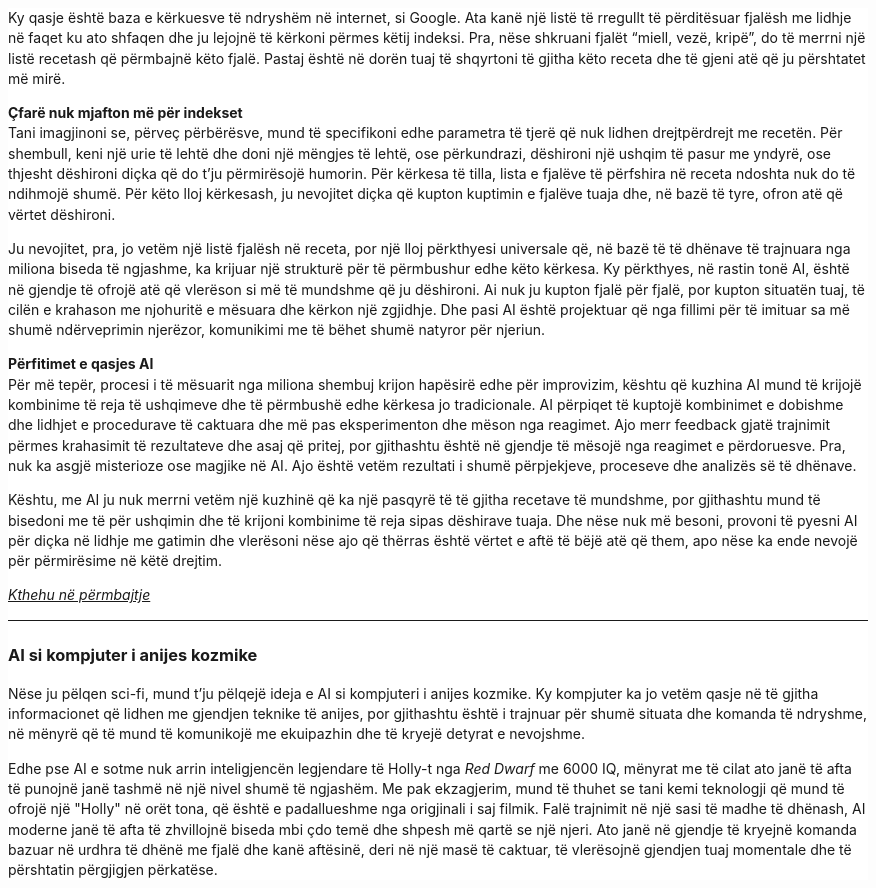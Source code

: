 Ky qasje është baza e kërkuesve të ndryshëm në internet, si Google. Ata kanë një listë të rregullt të përditësuar fjalësh me lidhje në faqet ku ato shfaqen dhe ju lejojnë të kërkoni përmes këtij indeksi. Pra, nëse shkruani fjalët “miell, vezë, kripë”, do të merrni një listë recetash që përmbajnë këto fjalë. Pastaj është në dorën tuaj të shqyrtoni të gjitha këto receta dhe të gjeni atë që ju përshtatet më mirë.

**Çfarë nuk mjafton më për indekset**  
Tani imagjinoni se, përveç përbërësve, mund të specifikoni edhe parametra të tjerë që nuk lidhen drejtpërdrejt me recetën. Për shembull, keni një urie të lehtë dhe doni një mëngjes të lehtë, ose përkundrazi, dëshironi një ushqim të pasur me yndyrë, ose thjesht dëshironi diçka që do t’ju përmirësojë humorin. Për kërkesa të tilla, lista e fjalëve të përfshira në receta ndoshta nuk do të ndihmojë shumë. Për këto lloj kërkesash, ju nevojitet diçka që kupton kuptimin e fjalëve tuaja dhe, në bazë të tyre, ofron atë që vërtet dëshironi.

Ju nevojitet, pra, jo vetëm një listë fjalësh në receta, por një lloj përkthyesi universale që, në bazë të të dhënave të trajnuara nga miliona biseda të ngjashme, ka krijuar një strukturë për të përmbushur edhe këto kërkesa. Ky përkthyes, në rastin tonë AI, është në gjendje të ofrojë atë që vlerëson si më të mundshme që ju dëshironi. Ai nuk ju kupton fjalë për fjalë, por kupton situatën tuaj, të cilën e krahason me njohuritë e mësuara dhe kërkon një zgjidhje. Dhe pasi AI është projektuar që nga fillimi për të imituar sa më shumë ndërveprimin njerëzor, komunikimi me të bëhet shumë natyror për njeriun.

**Përfitimet e qasjes AI**  
Për më tepër, procesi i të mësuarit nga miliona shembuj krijon hapësirë edhe për improvizim, kështu që kuzhina AI mund të krijojë kombinime të reja të ushqimeve dhe të përmbushë edhe kërkesa jo tradicionale. AI përpiqet të kuptojë kombinimet e dobishme dhe lidhjet e procedurave të caktuara dhe më pas eksperimenton dhe mëson nga reagimet. Ajo merr feedback gjatë trajnimit përmes krahasimit të rezultateve dhe asaj që pritej, por gjithashtu është në gjendje të mësojë nga reagimet e përdoruesve. Pra, nuk ka asgjë misterioze ose magjike në AI. Ajo është vetëm rezultati i shumë përpjekjeve, proceseve dhe analizës së të dhënave.

Kështu, me AI ju nuk merrni vetëm një kuzhinë që ka një pasqyrë të të gjitha recetave të mundshme, por gjithashtu mund të bisedoni me të për ushqimin dhe të krijoni kombinime të reja sipas dëshirave tuaja. Dhe nëse nuk më besoni, provoni të pyesni AI për diçka në lidhje me gatimin dhe vlerësoni nëse ajo që thërras është vërtet e aftë të bëjë atë që them, apo nëse ka ende nevojë për përmirësime në këtë drejtim.

[*Kthehu në përmbajtje*](#përmbajtja)

---

### AI si kompjuter i anijes kozmike

Nëse ju pëlqen sci-fi, mund t’ju pëlqejë ideja e AI si kompjuteri i anijes kozmike. Ky kompjuter ka jo vetëm qasje në të gjitha informacionet që lidhen me gjendjen teknike të anijes, por gjithashtu është i trajnuar për shumë situata dhe komanda të ndryshme, në mënyrë që të mund të komunikojë me ekuipazhin dhe të kryejë detyrat e nevojshme.

Edhe pse AI e sotme nuk arrin inteligjencën legjendare të Holly-t nga *Red Dwarf* me 6000 IQ, mënyrat me të cilat ato janë të afta të punojnë janë tashmë në një nivel shumë të ngjashëm. Me pak ekzagjerim, mund të thuhet se tani kemi teknologji që mund të ofrojë një "Holly" në orët tona, që është e padallueshme nga origjinali i saj filmik. Falë trajnimit në një sasi të madhe të dhënash, AI moderne janë të afta të zhvillojnë biseda mbi çdo temë dhe shpesh më qartë se një njeri. Ato janë në gjendje të kryejnë komanda bazuar në urdhra të dhënë me fjalë dhe kanë aftësinë, deri në një masë të caktuar, të vlerësojnë gjendjen tuaj momentale dhe të përshtatin përgjigjen përkatëse.
